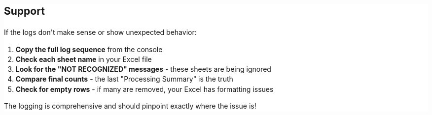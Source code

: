 
## Support

If the logs don't make sense or show unexpected behavior:

1. **Copy the full log sequence** from the console
2. **Check each sheet name** in your Excel file
3. **Look for the "NOT RECOGNIZED" messages** - these sheets are being ignored
4. **Compare final counts** - the last "Processing Summary" is the truth
5. **Check for empty rows** - if many are removed, your Excel has formatting issues

The logging is comprehensive and should pinpoint exactly where the issue is!
